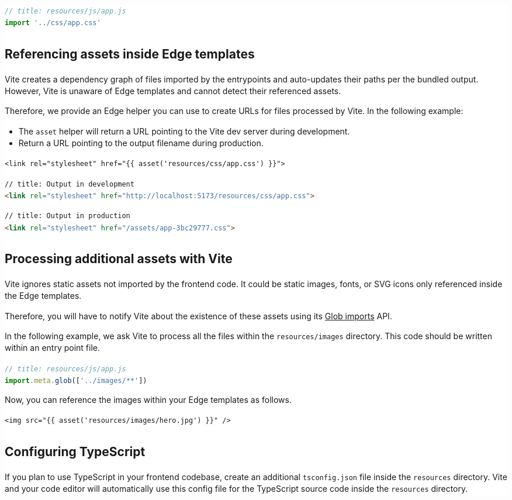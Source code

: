 ```js
// title: resources/js/app.js
import '../css/app.css'
```

## Referencing assets inside Edge templates
Vite creates a dependency graph of files imported by the entrypoints and auto-updates their paths per the bundled output. However, Vite is unaware of Edge templates and cannot detect their referenced assets.

Therefore, we provide an Edge helper you can use to create URLs for files processed by Vite. In the following example:

- The `asset` helper will return a URL pointing to the Vite dev server during development.
- Return a URL pointing to the output filename during production.

```edge
<link rel="stylesheet" href="{{ asset('resources/css/app.css') }}">
```

```html
// title: Output in development
<link rel="stylesheet" href="http://localhost:5173/resources/css/app.css">
```

```html
// title: Output in production
<link rel="stylesheet" href="/assets/app-3bc29777.css">
```

## Processing additional assets with Vite
Vite ignores static assets not imported by the frontend code. It could be static images, fonts, or SVG icons only referenced inside the Edge templates.

Therefore, you will have to notify Vite about the existence of these assets using its [Glob imports](https://vitejs.dev/guide/features.html#glob-import) API.

In the following example, we ask Vite to process all the files within the `resources/images` directory. This code should be written within an entry point file.

```js
// title: resources/js/app.js
import.meta.glob(['../images/**'])
```

Now, you can reference the images within your Edge templates as follows.

```edge
<img src="{{ asset('resources/images/hero.jpg') }}" />
```

## Configuring TypeScript
If you plan to use TypeScript in your frontend codebase, create an additional `tsconfig.json` file inside the `resources` directory. Vite and your code editor will automatically use this config file for the TypeScript source code inside the `resources` directory.
